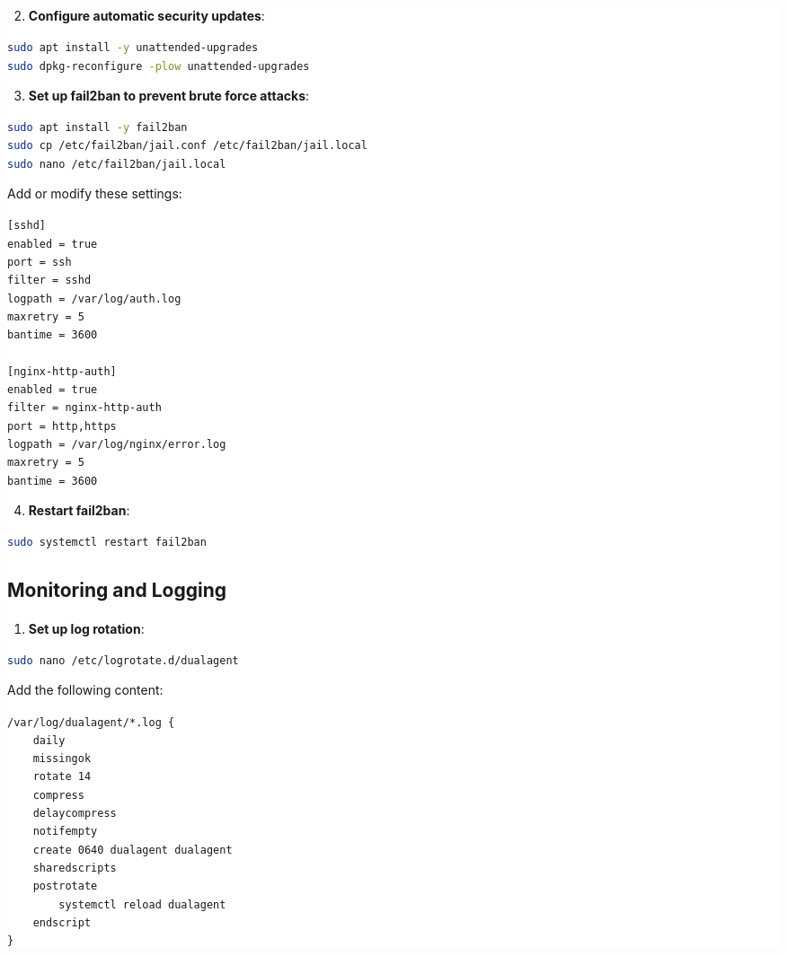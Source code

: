 2. **Configure automatic security updates**:

```bash
sudo apt install -y unattended-upgrades
sudo dpkg-reconfigure -plow unattended-upgrades
```

3. **Set up fail2ban to prevent brute force attacks**:

```bash
sudo apt install -y fail2ban
sudo cp /etc/fail2ban/jail.conf /etc/fail2ban/jail.local
sudo nano /etc/fail2ban/jail.local
```

Add or modify these settings:

```
[sshd]
enabled = true
port = ssh
filter = sshd
logpath = /var/log/auth.log
maxretry = 5
bantime = 3600

[nginx-http-auth]
enabled = true
filter = nginx-http-auth
port = http,https
logpath = /var/log/nginx/error.log
maxretry = 5
bantime = 3600
```

4. **Restart fail2ban**:

```bash
sudo systemctl restart fail2ban
```

## Monitoring and Logging

1. **Set up log rotation**:

```bash
sudo nano /etc/logrotate.d/dualagent
```

Add the following content:

```
/var/log/dualagent/*.log {
    daily
    missingok
    rotate 14
    compress
    delaycompress
    notifempty
    create 0640 dualagent dualagent
    sharedscripts
    postrotate
        systemctl reload dualagent
    endscript
}
```
